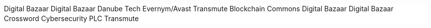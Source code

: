 <reference anchor="W3C.DID" target="https://www.w3.org/TR/did-core/">
    <front>
        <author initials="M." surname="Sporny" fullname="Manu Sporny">
            <organization>
                <organizationName>Digital Bazaar</organizationName>
            </organization>
        </author>
        <author initials="D." surname="Longley" fullname="Dave Longley">
            <organization>
                <organizationName>Digital Bazaar</organizationName>
            </organization>
        </author>
        <author initials="M." surname="Sabadello" fullname="Markus Sabadello">
            <organization>
                <organizationName>Danube Tech</organizationName>
            </organization>
        </author>
        <author initials="D." surname="Reed" fullname="Drummond Reed">
            <organization>
                <organizationName>Evernym/Avast</organizationName>
            </organization>
        </author>
        <author initials="O." surname="Steele" fullname="Orie Steele">
            <organization>
                <organizationName>Transmute</organizationName>
            </organization>
        </author>
        <author initials="C." surname="Allen" fullname="Christopher Allen">
            <organization>
                <organizationName>Blockchain Commons</organizationName>
            </organization>
        </author>
        <title>Decentralized Identifiers (DIDs) v1.0</title>
        <date day="19" month="July" year="2022"/>
    </front>
</reference>

<reference anchor="W3C.VCDM" target="https://www.w3.org/TR/vc-data-model-2.0/">
    <front>
        <author initials="M." surname="Sporny" fullname="Manu Sporny">
            <organization>
                <organizationName>Digital Bazaar</organizationName>
            </organization>
        </author>
        <author initials="D." surname="Longley" fullname="Dave Longley">
            <organization>
                <organizationName>Digital Bazaar</organizationName>
            </organization>
        </author>
        <author initials="D." surname="Chadwick" fullname="David Chadwick">
            <organization>
                <organizationName>Crossword Cybersecurity PLC</organizationName>
            </organization>
        </author>
        <author initials="O." surname="Steele" fullname="Orie Steele">
            <organization>
                <organizationName>Transmute</organizationName>
            </organization>
        </author>
        <title>Verifiable Credentials Data Model v2.0</title>
        <date day="10" month="February" year="2024"/>
    </front>
</reference>

